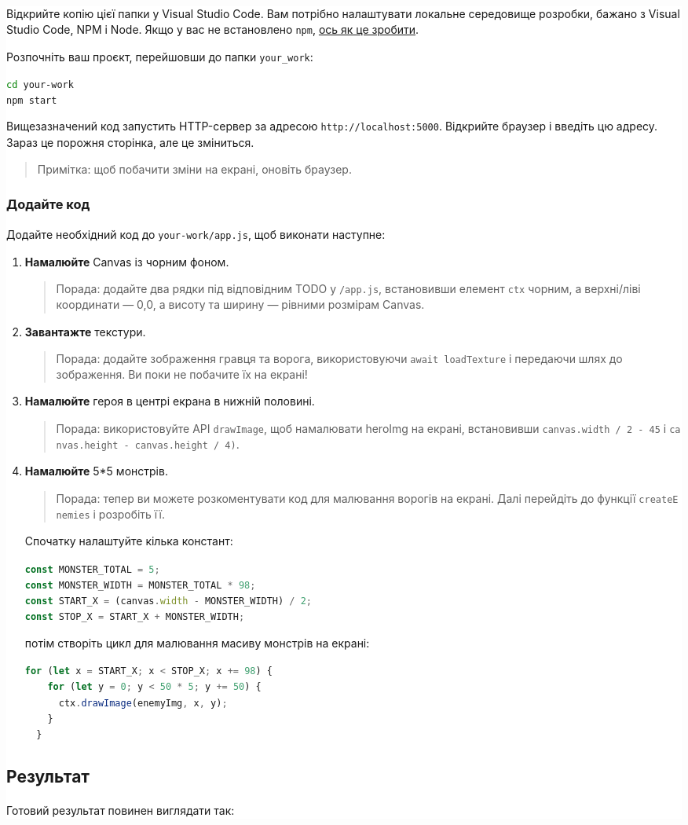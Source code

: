 Відкрийте копію цієї папки у Visual Studio Code. Вам потрібно налаштувати локальне середовище розробки, бажано з Visual Studio Code, NPM і Node. Якщо у вас не встановлено `npm`, [ось як це зробити](https://www.npmjs.com/get-npm).

Розпочніть ваш проєкт, перейшовши до папки `your_work`:

```bash
cd your-work
npm start
```

Вищезазначений код запустить HTTP-сервер за адресою `http://localhost:5000`. Відкрийте браузер і введіть цю адресу. Зараз це порожня сторінка, але це зміниться.

> Примітка: щоб побачити зміни на екрані, оновіть браузер.

### Додайте код

Додайте необхідний код до `your-work/app.js`, щоб виконати наступне:

1. **Намалюйте** Canvas із чорним фоном.
   > Порада: додайте два рядки під відповідним TODO у `/app.js`, встановивши елемент `ctx` чорним, а верхні/ліві координати — 0,0, а висоту та ширину — рівними розмірам Canvas.
2. **Завантажте** текстури.
   > Порада: додайте зображення гравця та ворога, використовуючи `await loadTexture` і передаючи шлях до зображення. Ви поки не побачите їх на екрані!
3. **Намалюйте** героя в центрі екрана в нижній половині.
   > Порада: використовуйте API `drawImage`, щоб намалювати heroImg на екрані, встановивши `canvas.width / 2 - 45` і `canvas.height - canvas.height / 4)`.
4. **Намалюйте** 5*5 монстрів.
   > Порада: тепер ви можете розкоментувати код для малювання ворогів на екрані. Далі перейдіть до функції `createEnemies` і розробіть її.

   Спочатку налаштуйте кілька констант:

    ```javascript
    const MONSTER_TOTAL = 5;
    const MONSTER_WIDTH = MONSTER_TOTAL * 98;
    const START_X = (canvas.width - MONSTER_WIDTH) / 2;
    const STOP_X = START_X + MONSTER_WIDTH;
    ```

    потім створіть цикл для малювання масиву монстрів на екрані:

    ```javascript
    for (let x = START_X; x < STOP_X; x += 98) {
        for (let y = 0; y < 50 * 5; y += 50) {
          ctx.drawImage(enemyImg, x, y);
        }
      }
    ```

## Результат

Готовий результат повинен виглядати так:
